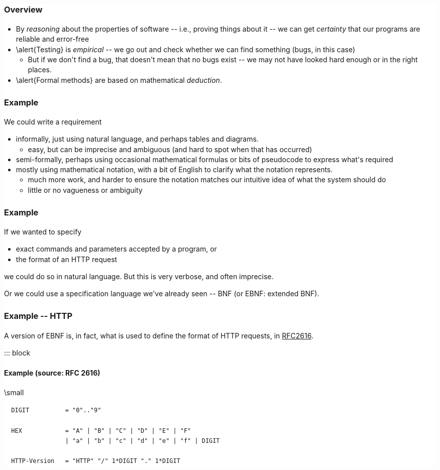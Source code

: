 ###  Overview

- By *reasoning* about the properties of software -- i.e., proving
  things about it -- we can get *certainty* that our
  programs are reliable and error-free
- \alert{Testing} is *empirical* -- we go out and
  check whether we can find something (bugs, in this case)
  - But if we don't find a bug, that doesn't mean that no bugs exist -- we may
    not have looked hard enough or in the right places.
- \alert{Formal methods} are based on mathematical *deduction*.

### Example

We could write a requirement

- informally, just using natural language, and perhaps tables and
  diagrams. 
  - easy, but can be imprecise and ambiguous (and hard to spot when that has
    occurred)
- semi-formally, perhaps using occasional mathematical formulas or
  bits of pseudocode to express what's required
- mostly using mathematical notation, with a bit of English to
  clarify what the notation represents.
  - much more work, and harder to ensure the notation matches our
  intuitive idea of what the system should do
  - little or no vagueness or ambiguity

### Example

If we wanted to specify

- exact commands and parameters accepted by a program, or
- the format of an HTTP request

we could do so in natural language. But this is very verbose,
and often imprecise.

Or we could use a specification language we've already seen -- BNF
(or EBNF: extended BNF).

### Example -- HTTP

A version of EBNF is, in fact, what is used to define the format of HTTP requests,
in [RFC2616][rfc].

[rfc]: https://www.ietf.org/rfc/rfc2616.txt

::: block

#### Example (source: RFC 2616)

\small

```plain
  DIGIT          = "0".."9"

  HEX            = "A" | "B" | "C" | "D" | "E" | "F"
                 | "a" | "b" | "c" | "d" | "e" | "f" | DIGIT

  HTTP-Version   = "HTTP" "/" 1*DIGIT "." 1*DIGIT
```


[pi-calc]: https://en.wikipedia.org/wiki/%CE%A0-calculus
[^java-soundness]:  Syme. "Proving Java Type Soundness". 1997
[^eiffel-unsound]: William R. Cook. A proposal for making Eiffel
[fortress]: https://github.com/stokito/fortress-lang
[f-sharp]: https://fsharp.org/ 